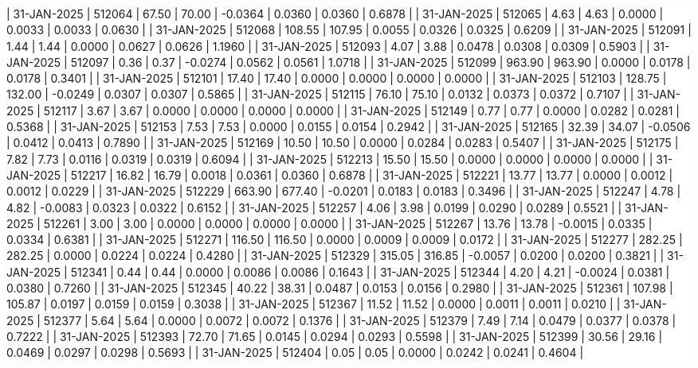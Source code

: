 | 31-JAN-2025 | 512064 | 67.50 | 70.00 | -0.0364 | 0.0360 | 0.0360 | 0.6878 |
| 31-JAN-2025 | 512065 | 4.63 | 4.63 | 0.0000 | 0.0033 | 0.0033 | 0.0630 |
| 31-JAN-2025 | 512068 | 108.55 | 107.95 | 0.0055 | 0.0326 | 0.0325 | 0.6209 |
| 31-JAN-2025 | 512091 | 1.44 | 1.44 | 0.0000 | 0.0627 | 0.0626 | 1.1960 |
| 31-JAN-2025 | 512093 | 4.07 | 3.88 | 0.0478 | 0.0308 | 0.0309 | 0.5903 |
| 31-JAN-2025 | 512097 | 0.36 | 0.37 | -0.0274 | 0.0562 | 0.0561 | 1.0718 |
| 31-JAN-2025 | 512099 | 963.90 | 963.90 | 0.0000 | 0.0178 | 0.0178 | 0.3401 |
| 31-JAN-2025 | 512101 | 17.40 | 17.40 | 0.0000 | 0.0000 | 0.0000 | 0.0000 |
| 31-JAN-2025 | 512103 | 128.75 | 132.00 | -0.0249 | 0.0307 | 0.0307 | 0.5865 |
| 31-JAN-2025 | 512115 | 76.10 | 75.10 | 0.0132 | 0.0373 | 0.0372 | 0.7107 |
| 31-JAN-2025 | 512117 | 3.67 | 3.67 | 0.0000 | 0.0000 | 0.0000 | 0.0000 |
| 31-JAN-2025 | 512149 | 0.77 | 0.77 | 0.0000 | 0.0282 | 0.0281 | 0.5368 |
| 31-JAN-2025 | 512153 | 7.53 | 7.53 | 0.0000 | 0.0155 | 0.0154 | 0.2942 |
| 31-JAN-2025 | 512165 | 32.39 | 34.07 | -0.0506 | 0.0412 | 0.0413 | 0.7890 |
| 31-JAN-2025 | 512169 | 10.50 | 10.50 | 0.0000 | 0.0284 | 0.0283 | 0.5407 |
| 31-JAN-2025 | 512175 | 7.82 | 7.73 | 0.0116 | 0.0319 | 0.0319 | 0.6094 |
| 31-JAN-2025 | 512213 | 15.50 | 15.50 | 0.0000 | 0.0000 | 0.0000 | 0.0000 |
| 31-JAN-2025 | 512217 | 16.82 | 16.79 | 0.0018 | 0.0361 | 0.0360 | 0.6878 |
| 31-JAN-2025 | 512221 | 13.77 | 13.77 | 0.0000 | 0.0012 | 0.0012 | 0.0229 |
| 31-JAN-2025 | 512229 | 663.90 | 677.40 | -0.0201 | 0.0183 | 0.0183 | 0.3496 |
| 31-JAN-2025 | 512247 | 4.78 | 4.82 | -0.0083 | 0.0323 | 0.0322 | 0.6152 |
| 31-JAN-2025 | 512257 | 4.06 | 3.98 | 0.0199 | 0.0290 | 0.0289 | 0.5521 |
| 31-JAN-2025 | 512261 | 3.00 | 3.00 | 0.0000 | 0.0000 | 0.0000 | 0.0000 |
| 31-JAN-2025 | 512267 | 13.76 | 13.78 | -0.0015 | 0.0335 | 0.0334 | 0.6381 |
| 31-JAN-2025 | 512271 | 116.50 | 116.50 | 0.0000 | 0.0009 | 0.0009 | 0.0172 |
| 31-JAN-2025 | 512277 | 282.25 | 282.25 | 0.0000 | 0.0224 | 0.0224 | 0.4280 |
| 31-JAN-2025 | 512329 | 315.05 | 316.85 | -0.0057 | 0.0200 | 0.0200 | 0.3821 |
| 31-JAN-2025 | 512341 | 0.44 | 0.44 | 0.0000 | 0.0086 | 0.0086 | 0.1643 |
| 31-JAN-2025 | 512344 | 4.20 | 4.21 | -0.0024 | 0.0381 | 0.0380 | 0.7260 |
| 31-JAN-2025 | 512345 | 40.22 | 38.31 | 0.0487 | 0.0153 | 0.0156 | 0.2980 |
| 31-JAN-2025 | 512361 | 107.98 | 105.87 | 0.0197 | 0.0159 | 0.0159 | 0.3038 |
| 31-JAN-2025 | 512367 | 11.52 | 11.52 | 0.0000 | 0.0011 | 0.0011 | 0.0210 |
| 31-JAN-2025 | 512377 | 5.64 | 5.64 | 0.0000 | 0.0072 | 0.0072 | 0.1376 |
| 31-JAN-2025 | 512379 | 7.49 | 7.14 | 0.0479 | 0.0377 | 0.0378 | 0.7222 |
| 31-JAN-2025 | 512393 | 72.70 | 71.65 | 0.0145 | 0.0294 | 0.0293 | 0.5598 |
| 31-JAN-2025 | 512399 | 30.56 | 29.16 | 0.0469 | 0.0297 | 0.0298 | 0.5693 |
| 31-JAN-2025 | 512404 | 0.05 | 0.05 | 0.0000 | 0.0242 | 0.0241 | 0.4604 |